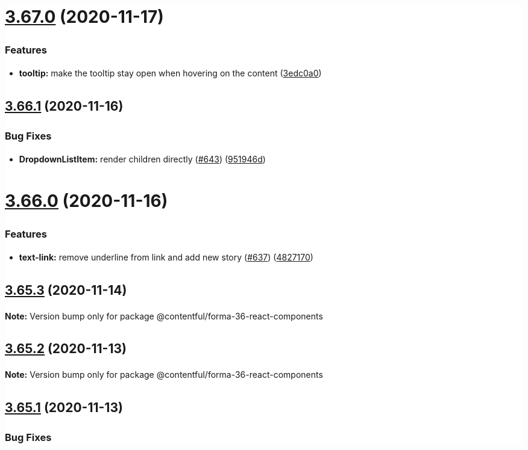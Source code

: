 # [3.67.0](https://github.com/contentful/forma-36/compare/@contentful/forma-36-react-components@3.66.1...@contentful/forma-36-react-components@3.67.0) (2020-11-17)

### Features

- **tooltip:** make the tooltip stay open when hovering on the content ([3edc0a0](https://github.com/contentful/forma-36/commit/3edc0a08b3bb8fea75cf47f78b5d441f96951aaa))

## [3.66.1](https://github.com/contentful/forma-36/compare/@contentful/forma-36-react-components@3.66.0...@contentful/forma-36-react-components@3.66.1) (2020-11-16)

### Bug Fixes

- **DropdownListItem:** render children directly ([#643](https://github.com/contentful/forma-36/issues/643)) ([951946d](https://github.com/contentful/forma-36/commit/951946d76cf499d051e5009aa63fc29747e4f645))

# [3.66.0](https://github.com/contentful/forma-36/compare/@contentful/forma-36-react-components@3.65.3...@contentful/forma-36-react-components@3.66.0) (2020-11-16)

### Features

- **text-link:** remove underline from link and add new story ([#637](https://github.com/contentful/forma-36/issues/637)) ([4827170](https://github.com/contentful/forma-36/commit/482717095fd0caf1da5de0c38e06c7a5305d0a69))

## [3.65.3](https://github.com/contentful/forma-36/compare/@contentful/forma-36-react-components@3.65.2...@contentful/forma-36-react-components@3.65.3) (2020-11-14)

**Note:** Version bump only for package @contentful/forma-36-react-components

## [3.65.2](https://github.com/contentful/forma-36/compare/@contentful/forma-36-react-components@3.65.1...@contentful/forma-36-react-components@3.65.2) (2020-11-13)

**Note:** Version bump only for package @contentful/forma-36-react-components

## [3.65.1](https://github.com/contentful/forma-36/compare/@contentful/forma-36-react-components@3.65.0...@contentful/forma-36-react-components@3.65.1) (2020-11-13)

### Bug Fixes
